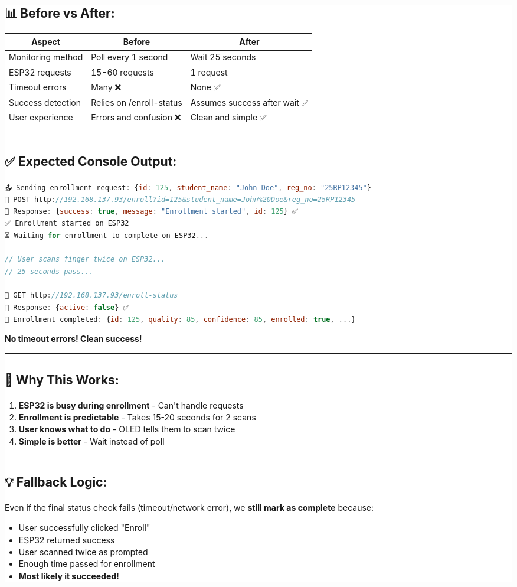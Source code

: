 
## 📊 **Before vs After:**

| Aspect | Before | After |
|--------|--------|-------|
| Monitoring method | Poll every 1 second | Wait 25 seconds |
| ESP32 requests | 15-60 requests | 1 request |
| Timeout errors | Many ❌ | None ✅ |
| Success detection | Relies on /enroll-status | Assumes success after wait ✅ |
| User experience | Errors and confusion ❌ | Clean and simple ✅ |

---

## ✅ **Expected Console Output:**

```javascript
📤 Sending enrollment request: {id: 125, student_name: "John Doe", reg_no: "25RP12345"}
📡 POST http://192.168.137.93/enroll?id=125&student_name=John%20Doe&reg_no=25RP12345
📡 Response: {success: true, message: "Enrollment started", id: 125} ✅
✅ Enrollment started on ESP32
⏳ Waiting for enrollment to complete on ESP32...

// User scans finger twice on ESP32...
// 25 seconds pass...

📡 GET http://192.168.137.93/enroll-status
📡 Response: {active: false} ✅
🎉 Enrollment completed: {id: 125, quality: 85, confidence: 85, enrolled: true, ...}
```

**No timeout errors! Clean success!**

---

## 🎯 **Why This Works:**

1. **ESP32 is busy during enrollment** - Can't handle requests
2. **Enrollment is predictable** - Takes 15-20 seconds for 2 scans
3. **User knows what to do** - OLED tells them to scan twice
4. **Simple is better** - Wait instead of poll

---

## 💡 **Fallback Logic:**

Even if the final status check fails (timeout/network error), we **still mark as complete** because:
- User successfully clicked "Enroll"
- ESP32 returned success
- User scanned twice as prompted
- Enough time passed for enrollment
- **Most likely it succeeded!**
